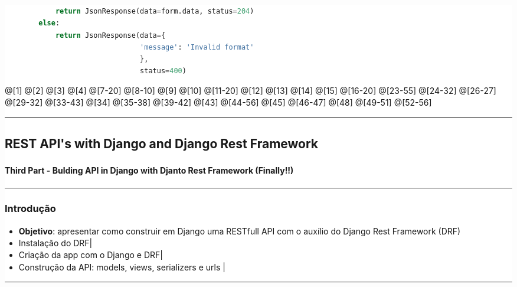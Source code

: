 ```python
            return JsonResponse(data=form.data, status=204)
        else:
            return JsonResponse(data={
                                'message': 'Invalid format'
                                },
                                status=400)
```

@[1] 
@[2]
@[3]
@[4]
@[7-20]
@[8-10]
@[9]
@[10]
@[11-20]
@[12]
@[13]
@[14]
@[15]
@[16-20]
@[23-55]
@[24-32]
@[26-27]
@[29-32]
@[33-43]
@[34]
@[35-38]
@[39-42]
@[43]
@[44-56]
@[45]
@[46-47]
@[48]
@[49-51]
@[52-56]

---
## REST API's with Django and Django Rest Framework

#### Third Part - Bulding API in Django with Djanto Rest Framework (Finally!!)

---
### Introdução
- **Objetivo**: apresentar como construir em Django uma RESTfull API com o auxílio do Django Rest Framework (DRF)
- Instalação do DRF|
- Criação da app com o Django e DRF|
- Construção da API: models, views, serializers e urls |

---